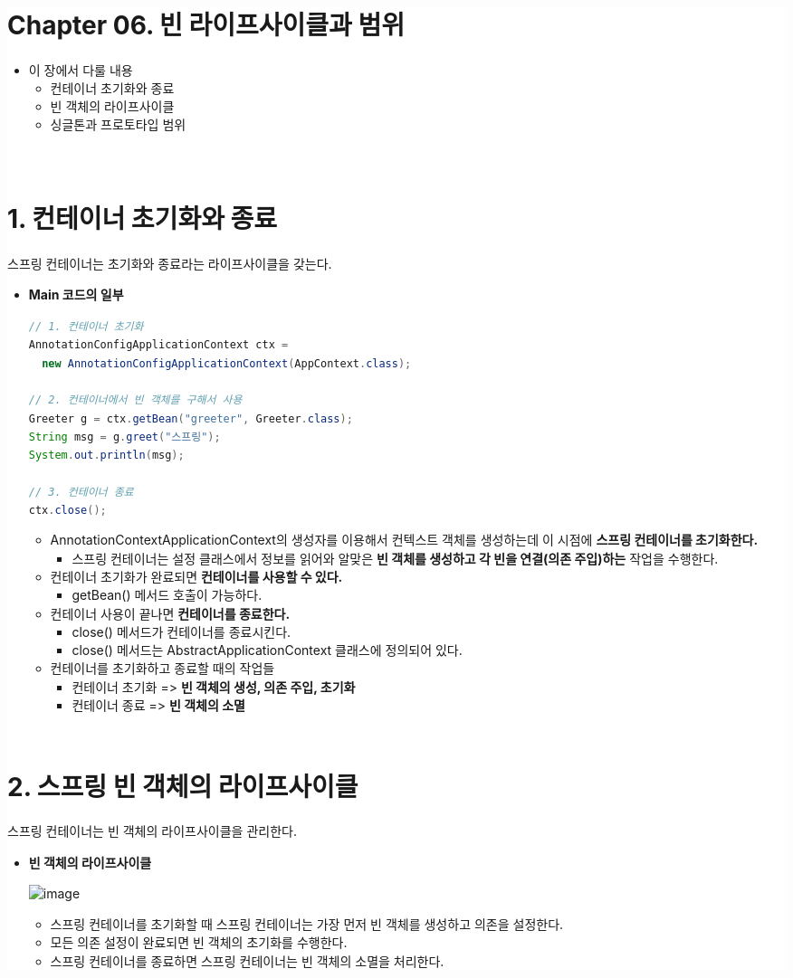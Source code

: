 # Chapter 06. 빈 라이프사이클과 범위

* 이 장에서 다룰 내용
  * 컨테이너 초기화와 종료
  * 빈 객체의 라이프사이클
  * 싱글톤과 프로토타입 범위

<br>

# 1. 컨테이너 초기화와 종료

스프링 컨테이너는 초기화와 종료라는 라이프사이클을 갖는다.

* **Main 코드의 일부**

  ```java
  // 1. 컨테이너 초기화
  AnnotationConfigApplicationContext ctx =
    new AnnotationConfigApplicationContext(AppContext.class);
  
  // 2. 컨테이너에서 빈 객체를 구해서 사용
  Greeter g = ctx.getBean("greeter", Greeter.class);
  String msg = g.greet("스프링");
  System.out.println(msg);
  
  // 3. 컨테이너 종료
  ctx.close();
  ```

  * AnnotationContextApplicationContext의 생성자를 이용해서 컨텍스트 객체를 생성하는데 이 시점에 **스프링 컨테이너를 초기화한다.**
    * 스프링 컨테이너는 설정 클래스에서 정보를 읽어와 알맞은 **빈 객체를 생성하고 각 빈을 연결(의존 주입)하는** 작업을 수행한다.
  * 컨테이너 초기화가 완료되면 **컨테이너를 사용할 수 있다.**
    * getBean() 메서드 호출이 가능하다.
  * 컨테이너 사용이 끝나면 **컨테이너를 종료한다.**
    * close() 메서드가 컨테이너를 종료시킨다.
    * close() 메서드는 AbstractApplicationContext 클래스에 정의되어 있다.
  * 컨테이너를 초기화하고 종료할 때의 작업들
    * 컨테이너 초기화 => **빈 객체의 생성, 의존 주입, 초기화**
    * 컨테이너 종료 => **빈 객체의 소멸**

  <br>

# 2. 스프링 빈 객체의 라이프사이클

스프링 컨테이너는 빈 객체의 라이프사이클을 관리한다.

* **빈 객체의 라이프사이클**

  ![image](https://user-images.githubusercontent.com/43431081/75103886-db959680-5644-11ea-8663-f2110b698f70.png)

  * 스프링 컨테이너를 초기화할 때 스프링 컨테이너는 가장 먼저 빈 객체를 생성하고 의존을 설정한다.
  * 모든 의존 설정이 완료되면 빈 객체의 초기화를 수행한다.
  * 스프링 컨테이너를 종료하면 스프링 컨테이너는 빈 객체의 소멸을 처리한다.
